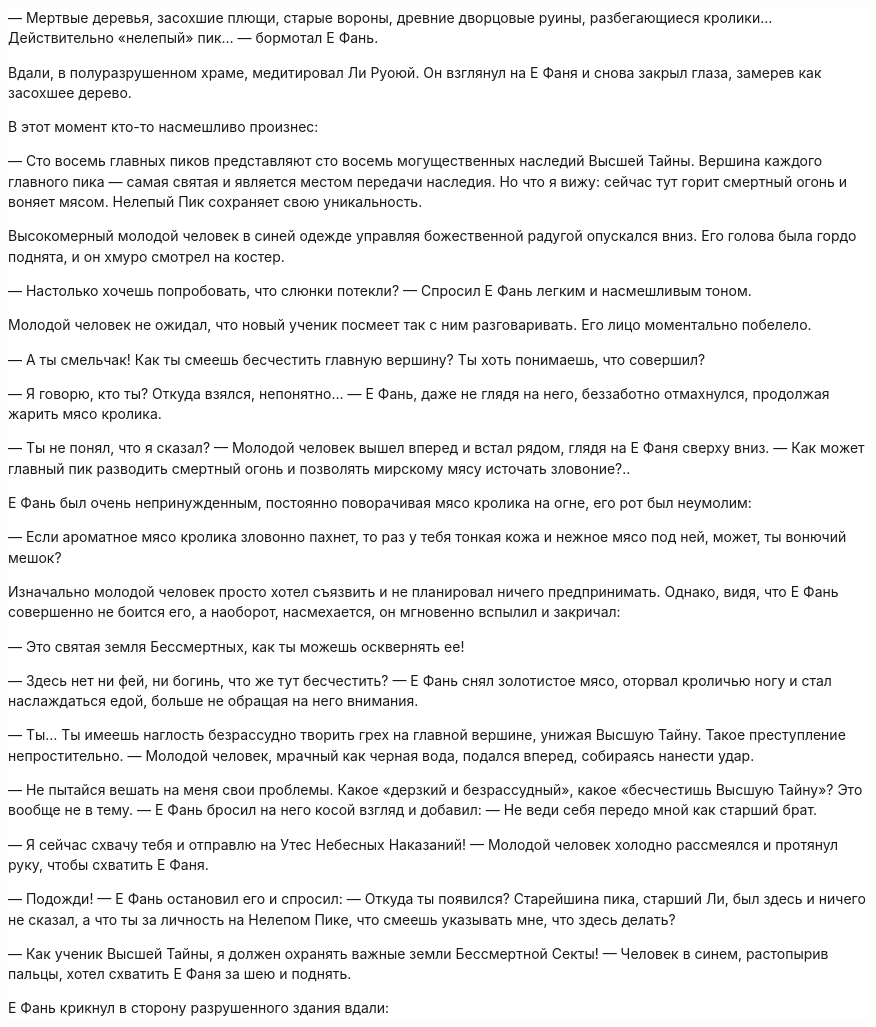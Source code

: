 — Мертвые деревья, засохшие плющи, старые вороны, древние дворцовые руины, разбегающиеся кролики… Действительно «нелепый» пик… — бормотал Е Фань.

Вдали, в полуразрушенном храме, медитировал Ли Руоюй. Он взглянул на Е Фаня и снова закрыл глаза, замерев как засохшее дерево.

В этот момент кто-то насмешливо произнес:

— Сто восемь главных пиков представляют сто восемь могущественных наследий Высшей Тайны. Вершина каждого главного пика — самая святая и является местом передачи наследия. Но что я вижу: сейчас тут горит смертный огонь и воняет мясом. Нелепый Пик сохраняет свою уникальность.

Высокомерный молодой человек в синей одежде управляя божественной радугой опускался вниз. Его голова была гордо поднята, и он хмуро смотрел на костер.

— Настолько хочешь попробовать, что слюнки потекли? — Спросил Е Фань легким и насмешливым тоном.

Молодой человек не ожидал, что новый ученик посмеет так с ним разговаривать. Его лицо моментально побелело.

— А ты смельчак! Как ты смеешь бесчестить главную вершину? Ты хоть понимаешь, что совершил?

— Я говорю, кто ты? Откуда взялся, непонятно… — Е Фань, даже не глядя на него, беззаботно отмахнулся, продолжая жарить мясо кролика.

— Ты не понял, что я сказал? — Молодой человек вышел вперед и встал рядом, глядя на Е Фаня сверху вниз. — Как может главный пик разводить смертный огонь и позволять мирскому мясу источать зловоние?..

Е Фань был очень непринужденным, постоянно поворачивая мясо кролика на огне, его рот был неумолим:

— Если ароматное мясо кролика зловонно пахнет, то раз у тебя тонкая кожа и нежное мясо под ней, может, ты вонючий мешок?

Изначально молодой человек просто хотел съязвить и не планировал ничего предпринимать. Однако, видя, что Е Фань совершенно не боится его, а наоборот, насмехается, он мгновенно вспылил и закричал:

— Это святая земля Бессмертных, как ты можешь осквернять ее!

— Здесь нет ни фей, ни богинь, что же тут бесчестить? — Е Фань снял золотистое мясо, оторвал кроличью ногу и стал наслаждаться едой, больше не обращая на него внимания.

— Ты… Ты имеешь наглость безрассудно творить грех на главной вершине, унижая Высшую Тайну. Такое преступление непростительно. — Молодой человек, мрачный как черная вода, подался вперед, собираясь нанести удар.

— Не пытайся вешать на меня свои проблемы. Какое «дерзкий и безрассудный», какое «бесчестишь Высшую Тайну»? Это вообще не в тему. — Е Фань бросил на него косой взгляд и добавил: — Не веди себя передо мной как старший брат.

— Я сейчас схвачу тебя и отправлю на Утес Небесных Наказаний! — Молодой человек холодно рассмеялся и протянул руку, чтобы схватить Е Фаня.

— Подожди! — Е Фань остановил его и спросил: — Откуда ты появился? Старейшина пика, старший Ли, был здесь и ничего не сказал, а что ты за личность на Нелепом Пике, что смеешь указывать мне, что здесь делать?

— Как ученик Высшей Тайны, я должен охранять важные земли Бессмертной Секты! — Человек в синем, растопырив пальцы, хотел схватить Е Фаня за шею и поднять.

Е Фань крикнул в сторону разрушенного здания вдали:
